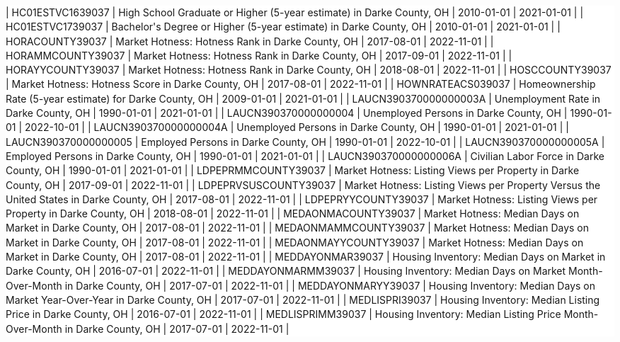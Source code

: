 | HC01ESTVC1639037          | High School Graduate or Higher (5-year estimate) in Darke County, OH                                                                                                      | 2010-01-01          | 2021-01-01        |
| HC01ESTVC1739037          | Bachelor's Degree or Higher (5-year estimate) in Darke County, OH                                                                                                         | 2010-01-01          | 2021-01-01        |
| HORACOUNTY39037           | Market Hotness: Hotness Rank in Darke County, OH                                                                                                                          | 2017-08-01          | 2022-11-01        |
| HORAMMCOUNTY39037         | Market Hotness: Hotness Rank in Darke County, OH                                                                                                                          | 2017-09-01          | 2022-11-01        |
| HORAYYCOUNTY39037         | Market Hotness: Hotness Rank in Darke County, OH                                                                                                                          | 2018-08-01          | 2022-11-01        |
| HOSCCOUNTY39037           | Market Hotness: Hotness Score in Darke County, OH                                                                                                                         | 2017-08-01          | 2022-11-01        |
| HOWNRATEACS039037         | Homeownership Rate (5-year estimate) for Darke County, OH                                                                                                                 | 2009-01-01          | 2021-01-01        |
| LAUCN390370000000003A     | Unemployment Rate in Darke County, OH                                                                                                                                     | 1990-01-01          | 2021-01-01        |
| LAUCN390370000000004      | Unemployed Persons in Darke County, OH                                                                                                                                    | 1990-01-01          | 2022-10-01        |
| LAUCN390370000000004A     | Unemployed Persons in Darke County, OH                                                                                                                                    | 1990-01-01          | 2021-01-01        |
| LAUCN390370000000005      | Employed Persons in Darke County, OH                                                                                                                                      | 1990-01-01          | 2022-10-01        |
| LAUCN390370000000005A     | Employed Persons in Darke County, OH                                                                                                                                      | 1990-01-01          | 2021-01-01        |
| LAUCN390370000000006A     | Civilian Labor Force in Darke County, OH                                                                                                                                  | 1990-01-01          | 2021-01-01        |
| LDPEPRMMCOUNTY39037       | Market Hotness: Listing Views per Property in Darke County, OH                                                                                                            | 2017-09-01          | 2022-11-01        |
| LDPEPRVSUSCOUNTY39037     | Market Hotness: Listing Views per Property Versus the United States in Darke County, OH                                                                                   | 2017-08-01          | 2022-11-01        |
| LDPEPRYYCOUNTY39037       | Market Hotness: Listing Views per Property in Darke County, OH                                                                                                            | 2018-08-01          | 2022-11-01        |
| MEDAONMACOUNTY39037       | Market Hotness: Median Days on Market in Darke County, OH                                                                                                                 | 2017-08-01          | 2022-11-01        |
| MEDAONMAMMCOUNTY39037     | Market Hotness: Median Days on Market in Darke County, OH                                                                                                                 | 2017-08-01          | 2022-11-01        |
| MEDAONMAYYCOUNTY39037     | Market Hotness: Median Days on Market in Darke County, OH                                                                                                                 | 2017-08-01          | 2022-11-01        |
| MEDDAYONMAR39037          | Housing Inventory: Median Days on Market in Darke County, OH                                                                                                              | 2016-07-01          | 2022-11-01        |
| MEDDAYONMARMM39037        | Housing Inventory: Median Days on Market Month-Over-Month in Darke County, OH                                                                                             | 2017-07-01          | 2022-11-01        |
| MEDDAYONMARYY39037        | Housing Inventory: Median Days on Market Year-Over-Year in Darke County, OH                                                                                               | 2017-07-01          | 2022-11-01        |
| MEDLISPRI39037            | Housing Inventory: Median Listing Price in Darke County, OH                                                                                                               | 2016-07-01          | 2022-11-01        |
| MEDLISPRIMM39037          | Housing Inventory: Median Listing Price Month-Over-Month in Darke County, OH                                                                                              | 2017-07-01          | 2022-11-01        |